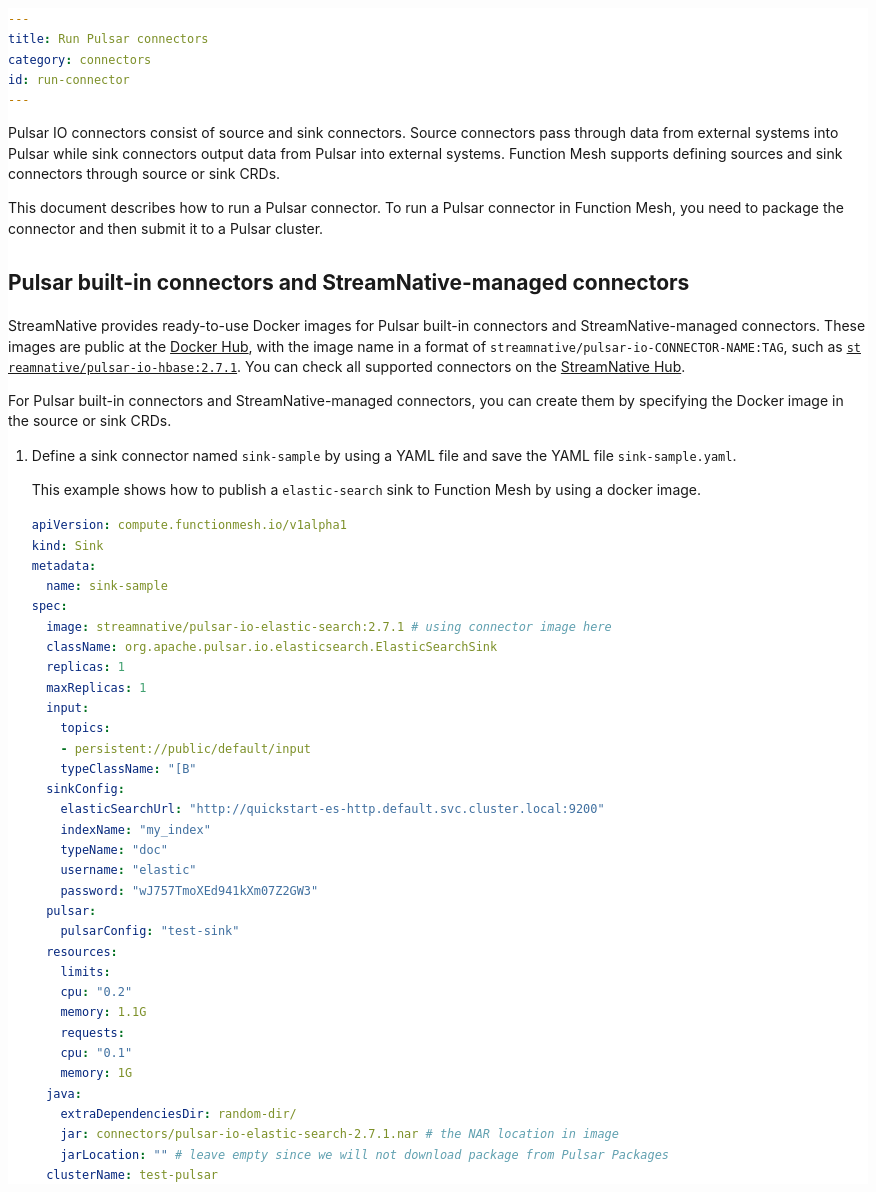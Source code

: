 ```yaml
---
title: Run Pulsar connectors
category: connectors
id: run-connector
---
```


Pulsar IO connectors consist of source and sink connectors. Source connectors pass through data from external systems into Pulsar while sink connectors output data from Pulsar into external systems. Function Mesh supports defining sources and sink connectors through source or sink CRDs.

This document describes how to run a Pulsar connector. To run a Pulsar connector in Function Mesh, you need to package the connector and then submit it to a Pulsar cluster.

## Pulsar built-in connectors and StreamNative-managed connectors

StreamNative provides ready-to-use Docker images for Pulsar built-in connectors and StreamNative-managed connectors. These images are public at the [Docker Hub](https://hub.docker.com/), with the image name in a format of `streamnative/pulsar-io-CONNECTOR-NAME:TAG`, such as [`streamnative/pulsar-io-hbase:2.7.1`](https://hub.docker.com/r/streamnative/pulsar-io-hbase). You can check all supported connectors on the [StreamNative Hub](https://hub.streamnative.io/).

For Pulsar built-in connectors and StreamNative-managed connectors, you can create them by specifying the Docker image in the source or sink CRDs.

1. Define a sink connector named `sink-sample` by using a YAML file and save the YAML file `sink-sample.yaml`.

    This example shows how to publish a `elastic-search` sink to Function Mesh by using a docker image.

    ```yaml
    apiVersion: compute.functionmesh.io/v1alpha1
    kind: Sink
    metadata:
      name: sink-sample
    spec:
      image: streamnative/pulsar-io-elastic-search:2.7.1 # using connector image here
      className: org.apache.pulsar.io.elasticsearch.ElasticSearchSink
      replicas: 1
      maxReplicas: 1
      input:
        topics:
        - persistent://public/default/input
        typeClassName: "[B"
      sinkConfig:
        elasticSearchUrl: "http://quickstart-es-http.default.svc.cluster.local:9200"
        indexName: "my_index"
        typeName: "doc"
        username: "elastic"
        password: "wJ757TmoXEd941kXm07Z2GW3"
      pulsar:
        pulsarConfig: "test-sink"
      resources:
        limits:
        cpu: "0.2"
        memory: 1.1G
        requests:
        cpu: "0.1"
        memory: 1G
      java:
        extraDependenciesDir: random-dir/
        jar: connectors/pulsar-io-elastic-search-2.7.1.nar # the NAR location in image
        jarLocation: "" # leave empty since we will not download package from Pulsar Packages
      clusterName: test-pulsar